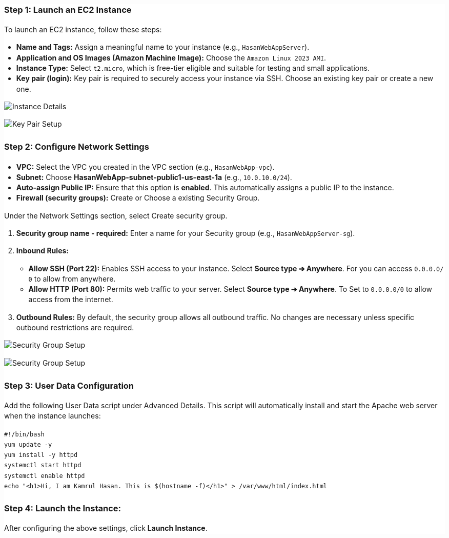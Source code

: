 ### Step 1: Launch an EC2 Instance
To launch an EC2 instance, follow these steps:
   - **Name and Tags:** Assign a meaningful name to your instance (e.g., `HasanWebAppServer`).
   - **Application and OS Images (Amazon Machine Image):** Choose the `Amazon Linux 2023 AMI`.
   - **Instance Type:** Select `t2.micro`, which is free-tier eligible and suitable for testing and small applications.
   - **Key pair (login):** Key pair is required to securely access your instance via SSH. Choose an existing key pair or create a new one.

![Instance Details](https://dev-to-uploads.s3.amazonaws.com/uploads/articles/5cotdp67gxz7hrfaex1q.png)

![Key Pair Setup](https://dev-to-uploads.s3.amazonaws.com/uploads/articles/wl8pbl6jbssovjh1bj0p.png)

### Step 2: Configure Network Settings
   - **VPC:** Select the VPC you created in the VPC section (e.g., `HasanWebApp-vpc`).
   - **Subnet:** Choose **HasanWebApp-subnet-public1-us-east-1a** (e.g., `10.0.10.0/24`).
   - **Auto-assign Public IP:** Ensure that this option is **enabled**. This automatically assigns a public IP to the instance.
   - **Firewall (security groups):** Create or Choose a existing Security Group.

Under the Network Settings section, select Create security group.

1. **Security group name - required:** Enter a name for your Security group (e.g., `HasanWebAppServer-sg`).

2. **Inbound Rules:**
   - **Allow SSH (Port 22):** Enables SSH access to your instance. Select **Source type ➔ Anywhere**. For you can access `0.0.0.0/0` to allow from anywhere.
   - **Allow HTTP (Port 80):** Permits web traffic to your server. Select **Source type ➔ Anywhere**. To Set to `0.0.0.0/0` to allow access from the internet.

3. **Outbound Rules:** By default, the security group allows all outbound traffic. No changes are necessary unless specific outbound restrictions are required.

![Security Group Setup](https://dev-to-uploads.s3.amazonaws.com/uploads/articles/aytbtf0pmnx1hq2x2nz1.png)

![Security Group Setup](https://dev-to-uploads.s3.amazonaws.com/uploads/articles/uy5fom61ltmobzqpl85e.png)

### Step 3: User Data Configuration

Add the following User Data script under Advanced Details. This script will automatically install and start the Apache web server when the instance launches:

```
#!/bin/bash
yum update -y
yum install -y httpd
systemctl start httpd
systemctl enable httpd
echo "<h1>Hi, I am Kamrul Hasan. This is $(hostname -f)</h1>" > /var/www/html/index.html
```
### Step 4: Launch the Instance:
After configuring the above settings, click **Launch Instance**.
